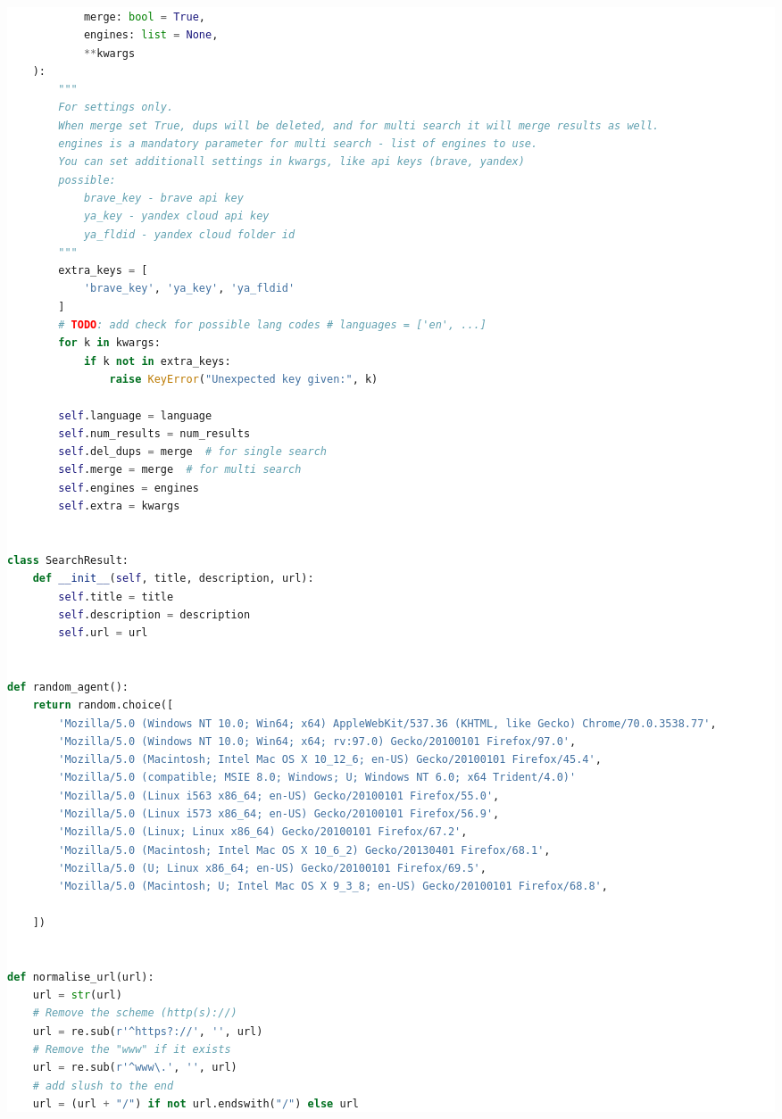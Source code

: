 ```.py
            merge: bool = True,
            engines: list = None,
            **kwargs
    ):
        """
        For settings only.
        When merge set True, dups will be deleted, and for multi search it will merge results as well.
        engines is a mandatory parameter for multi search - list of engines to use.
        You can set additionall settings in kwargs, like api keys (brave, yandex)
        possible:
            brave_key - brave api key
            ya_key - yandex cloud api key
            ya_fldid - yandex cloud folder id 
        """
        extra_keys = [
            'brave_key', 'ya_key', 'ya_fldid'
        ]
        # TODO: add check for possible lang codes # languages = ['en', ...]
        for k in kwargs:
            if k not in extra_keys:
                raise KeyError("Unexpected key given:", k)

        self.language = language
        self.num_results = num_results
        self.del_dups = merge  # for single search
        self.merge = merge  # for multi search
        self.engines = engines
        self.extra = kwargs


class SearchResult:
    def __init__(self, title, description, url):
        self.title = title
        self.description = description
        self.url = url


def random_agent():
    return random.choice([
        'Mozilla/5.0 (Windows NT 10.0; Win64; x64) AppleWebKit/537.36 (KHTML, like Gecko) Chrome/70.0.3538.77',
        'Mozilla/5.0 (Windows NT 10.0; Win64; x64; rv:97.0) Gecko/20100101 Firefox/97.0',
        'Mozilla/5.0 (Macintosh; Intel Mac OS X 10_12_6; en-US) Gecko/20100101 Firefox/45.4',
        'Mozilla/5.0 (compatible; MSIE 8.0; Windows; U; Windows NT 6.0; x64 Trident/4.0)'
        'Mozilla/5.0 (Linux i563 x86_64; en-US) Gecko/20100101 Firefox/55.0',
        'Mozilla/5.0 (Linux i573 x86_64; en-US) Gecko/20100101 Firefox/56.9',
        'Mozilla/5.0 (Linux; Linux x86_64) Gecko/20100101 Firefox/67.2',
        'Mozilla/5.0 (Macintosh; Intel Mac OS X 10_6_2) Gecko/20130401 Firefox/68.1',
        'Mozilla/5.0 (U; Linux x86_64; en-US) Gecko/20100101 Firefox/69.5',
        'Mozilla/5.0 (Macintosh; U; Intel Mac OS X 9_3_8; en-US) Gecko/20100101 Firefox/68.8',

    ])


def normalise_url(url):
    url = str(url)
    # Remove the scheme (http(s)://)
    url = re.sub(r'^https?://', '', url)
    # Remove the "www" if it exists
    url = re.sub(r'^www\.', '', url)
    # add slush to the end
    url = (url + "/") if not url.endswith("/") else url
```

[homepage]: https://www.contributor-covenant.org